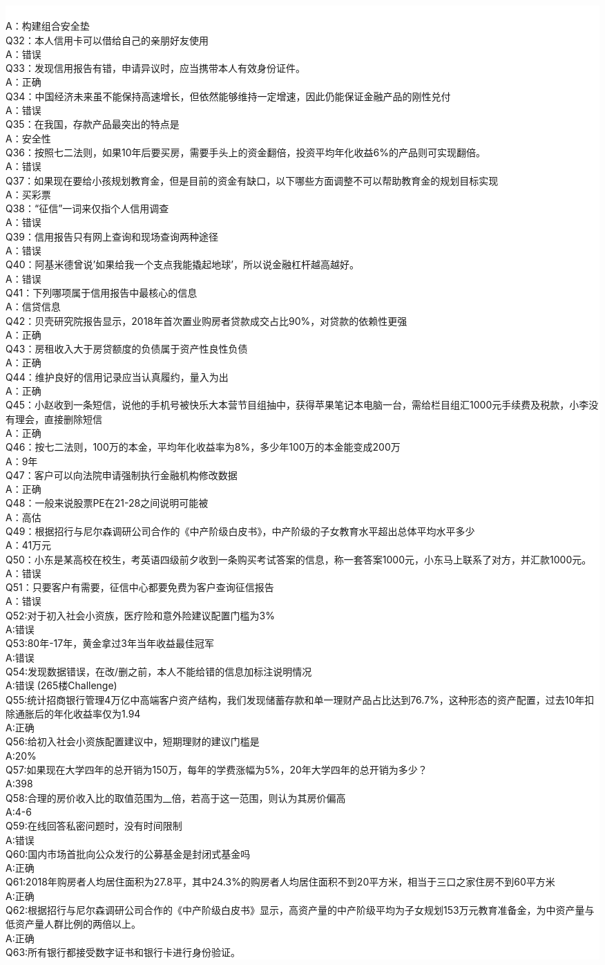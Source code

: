 </br>A：构建组合安全垫
</br>Q32：本人信用卡可以借给自己的亲朋好友使用
</br>A：错误
</br>Q33：发现信用报告有错，申请异议时，应当携带本人有效身份证件。
</br>A：正确
</br>Q34：中国经济未来虽不能保持高速增长，但依然能够维持一定增速，因此仍能保证金融产品的刚性兑付
</br>A：错误
</br>Q35：在我国，存款产品最突出的特点是
</br>A：安全性
</br>Q36：按照七二法则，如果10年后要买房，需要手头上的资金翻倍，投资平均年化收益6%的产品则可实现翻倍。
</br>A：错误
</br>Q37：如果现在要给小孩规划教育金，但是目前的资金有缺口，以下哪些方面调整不可以帮助教育金的规划目标实现
</br>A：买彩票
</br>Q38：“征信”一词来仅指个人信用调查
</br>A：错误
</br>Q39：信用报告只有网上查询和现场查询两种途径
</br>A：错误
</br>Q40：阿基米德曾说’如果给我一个支点我能撬起地球’，所以说金融杠杆越高越好。
</br>A：错误
</br>Q41：下列哪项属于信用报告中最核心的信息
</br>A：信贷信息
</br>Q42：贝壳研究院报告显示，2018年首次置业购房者贷款成交占比90%，对贷款的依赖性更强
</br>A：正确
</br>Q43：房租收入大于房贷额度的负债属于资产性良性负债
</br>A：正确
</br>Q44：维护良好的信用记录应当认真履约，量入为出
</br>A：正确
</br>Q45：小赵收到一条短信，说他的手机号被快乐大本营节目组抽中，获得苹果笔记本电脑一台，需给栏目组汇1000元手续费及税款，小李没有理会，直接删除短信
</br>A：正确
</br>Q46：按七二法则，100万的本金，平均年化收益率为8%，多少年100万的本金能变成200万
</br>A：9年
</br>Q47：客户可以向法院申请强制执行金融机构修改数据
</br>A：正确
</br>Q48：一般来说股票PE在21-28之间说明可能被
</br>A：高估
</br>Q49：根据招行与尼尔森调研公司合作的《中产阶级白皮书》，中产阶级的子女教育水平超出总体平均水平多少
</br>A：41万元
</br>Q50：小东是某高校在校生，考英语四级前夕收到一条购买考试答案的信息，称一套答案1000元，小东马上联系了对方，并汇款1000元。
</br>A：错误
</br>Q51：只要客户有需要，征信中心都要免费为客户查询征信报告
</br>A：错误
</br>Q52:对于初入社会小资族，医疗险和意外险建议配置门槛为3%
</br>A:错误
</br>Q53:80年-17年，黄金拿过3年当年收益最佳冠军
</br>A:错误
</br>Q54:发现数据错误，在改/删之前，本人不能给错的信息加标注说明情况
</br>A:错误 (265楼Challenge)
</br>Q55:统计招商银行管理4万亿中高端客户资产结构，我们发现储蓄存款和单一理财产品占比达到76.7%，这种形态的资产配置，过去10年扣除通胀后的年化收益率仅为1.94
</br>A:正确
</br>Q56:给初入社会小资族配置建议中，短期理财的建议门槛是
</br>A:20%
</br>Q57:如果现在大学四年的总开销为150万，每年的学费涨幅为5%，20年大学四年的总开销为多少？
</br>A:398
</br>Q58:合理的房价收入比的取值范围为__倍，若高于这一范围，则认为其房价偏高
</br>A:4-6
</br>Q59:在线回答私密问题时，没有时间限制
</br>A:错误
</br>Q60:国内市场首批向公众发行的公募基金是封闭式基金吗
</br>A:正确
</br>Q61:2018年购房者人均居住面积为27.8平，其中24.3%的购房者人均居住面积不到20平方米，相当于三口之家住房不到60平方米
</br>A:正确
</br>Q62:根据招行与尼尔森调研公司合作的《中产阶级白皮书》显示，高资产量的中产阶级平均为子女规划153万元教育准备金，为中资产量与低资产量人群比例的两倍以上。
</br>A:正确
</br>Q63:所有银行都接受数字证书和银行卡进行身份验证。